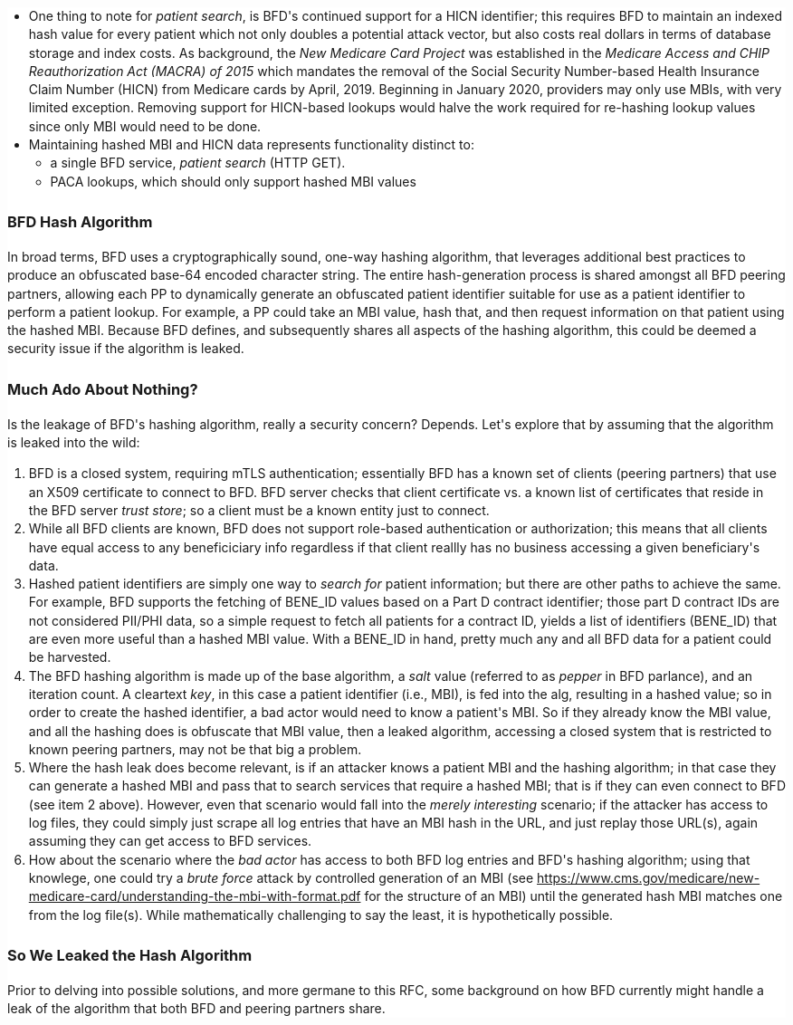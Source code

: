 - One thing to note for _patient search_, is BFD's continued support for a HICN identifier; this requires BFD to maintain an indexed hash value for every patient which not only doubles a potential attack vector, but also costs real dollars in terms of database storage and index costs. As background, the _New Medicare Card Project_ was established in the _Medicare Access and CHIP Reauthorization Act (MACRA) of 2015_ which mandates the removal of the Social Security Number-based Health Insurance Claim Number (HICN) from Medicare cards by April, 2019. Beginning in January 2020, providers may only use MBIs, with very limited exception. Removing support for HICN-based lookups would halve the work required for re-hashing lookup values since only MBI would need to be done.
- Maintaining hashed MBI and HICN data represents functionality distinct to:
  - a single BFD service, _patient search_ (HTTP GET). 
  - PACA lookups, which should only support hashed MBI values
### BFD Hash Algorithm
[BFD Hash Algorithm]: #bfd_hash_algorithm
In broad terms, BFD uses a cryptographically sound, one-way hashing algorithm, that leverages additional best practices to produce an obfuscated base-64 encoded character string. The entire hash-generation process is shared amongst all BFD peering partners, allowing each PP to dynamically generate an obfuscated patient identifier suitable for use as a patient identifier to perform a patient lookup. For example, a PP could take an MBI value, hash that, and then request information on that patient using the hashed MBI. Because BFD defines, and subsequently shares all aspects of the hashing algorithm, this could be deemed a security issue if the algorithm is leaked.
### Much Ado About Nothing?
[Much Ado About Nothing]: #much-ado-about-nothing
Is the leakage of BFD's hashing algorithm, really a security concern? Depends. Let's explore that by assuming that the algorithm is leaked into the wild:
1. BFD is a closed system, requiring mTLS authentication; essentially BFD has a known set of clients (peering partners) that use an X509 certificate to connect to BFD. BFD server checks that client certificate vs. a known list of certificates that reside in the BFD server _trust store_; so a client must be a known entity just to connect.
2. While all BFD clients are known, BFD does not support role-based authentication or authorization; this means that all clients have equal access to any beneficiciary info regardless if that client reallly has no business accessing a given beneficiary's data.
3. Hashed patient identifiers are simply one way to _search for_ patient information; but there are other paths to achieve the same. For example, BFD supports the fetching of BENE_ID values based on a Part D contract identifier; those part D contract IDs are not considered PII/PHI data, so a simple request to fetch all patients for a contract ID, yields a list of identifiers (BENE_ID) that are even more useful than a hashed MBI value. With a BENE_ID in hand, pretty much any and all BFD data for a patient could be harvested.
4. The BFD hashing algorithm is made up of the base algorithm, a _salt_ value (referred to as _pepper_ in BFD parlance), and an iteration count. A cleartext _key_, in this case a patient identifier (i.e., MBI), is fed into the alg, resulting in a hashed value; so in order to create the hashed identifier, a bad actor would need to know a patient's MBI. So if they already know the MBI value, and all the hashing does is obfuscate that MBI value, then a leaked algorithm, accessing a closed system that is restricted to known peering partners, may not be that big a problem.
5. Where the hash leak does become relevant, is if an attacker knows a patient MBI and the hashing algorithm; in that case they can generate a hashed MBI and pass that to search services that require a hashed MBI; that is if they can even connect to BFD (see item 2 above). However, even that scenario would fall into the _merely interesting_ scenario; if the attacker has access to log files, they could simply just scrape all log entries that have an MBI hash in the URL, and just replay those URL(s), again assuming they can get access to BFD services.
6. How about the scenario where the _bad actor_ has access to both BFD log entries and BFD's hashing algorithm; using that knowlege, one could try a _brute force_ attack by controlled generation of an MBI (see https://www.cms.gov/medicare/new-medicare-card/understanding-the-mbi-with-format.pdf for the structure of an MBI) until the generated hash MBI matches one from the log file(s). While mathematically challenging to say the least, it is hypothetically possible.
### So We Leaked the Hash Algorithm
Prior to delving into possible solutions, and more germane to this RFC, some background on how BFD currently might handle a leak of the algorithm that both BFD and peering partners share.


[RFC Proposal]: #rfc-proposal
[Status]: #status
[Table of Contents]: #table-of-contents
[Motivation]: #motivation
[Definitions]: #definitions
[Background]: #background
[Current Patient Search]: #current_patient_search
[Exploration of Solutions]: #exploration-of-solutions
[Status Quo]: #status-quo
[Hot Stand-by - Option 1]: #hot-standby-1
[Hot Stand-by - Option 2]: #hot-stand-by-2
[HTTP POST]: #http-post
[Asymmetric Crypto]: #asymmetric-crypto
[Proposed Solution: Detailed Design]: #proposed-solution-detailed-design
[Proposed Solution: Unresolved Questions]: #proposed-solution-unresolved-questions
[Proposed Solution: Drawbacks]: #proposed-solution-drawbacks
[Prior Art]: #prior-art
[Addendums]: #addendums